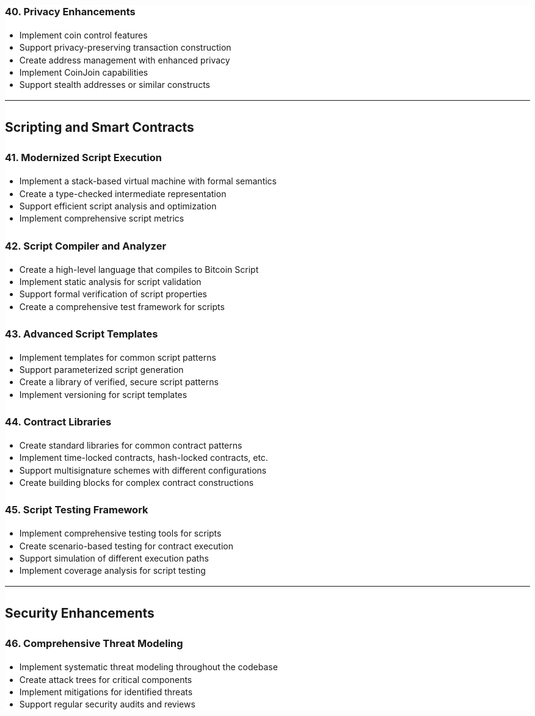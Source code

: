 ### 40. Privacy Enhancements
- Implement coin control features
- Support privacy-preserving transaction construction
- Create address management with enhanced privacy
- Implement CoinJoin capabilities
- Support stealth addresses or similar constructs

---

## Scripting and Smart Contracts

### 41. Modernized Script Execution
- Implement a stack-based virtual machine with formal semantics
- Create a type-checked intermediate representation
- Support efficient script analysis and optimization
- Implement comprehensive script metrics

### 42. Script Compiler and Analyzer
- Create a high-level language that compiles to Bitcoin Script
- Implement static analysis for script validation
- Support formal verification of script properties
- Create a comprehensive test framework for scripts

### 43. Advanced Script Templates
- Implement templates for common script patterns
- Support parameterized script generation
- Create a library of verified, secure script patterns
- Implement versioning for script templates

### 44. Contract Libraries
- Create standard libraries for common contract patterns
- Implement time-locked contracts, hash-locked contracts, etc.
- Support multisignature schemes with different configurations
- Create building blocks for complex contract constructions

### 45. Script Testing Framework
- Implement comprehensive testing tools for scripts
- Create scenario-based testing for contract execution
- Support simulation of different execution paths
- Implement coverage analysis for script testing

---

## Security Enhancements

### 46. Comprehensive Threat Modeling
- Implement systematic threat modeling throughout the codebase
- Create attack trees for critical components
- Implement mitigations for identified threats
- Support regular security audits and reviews
